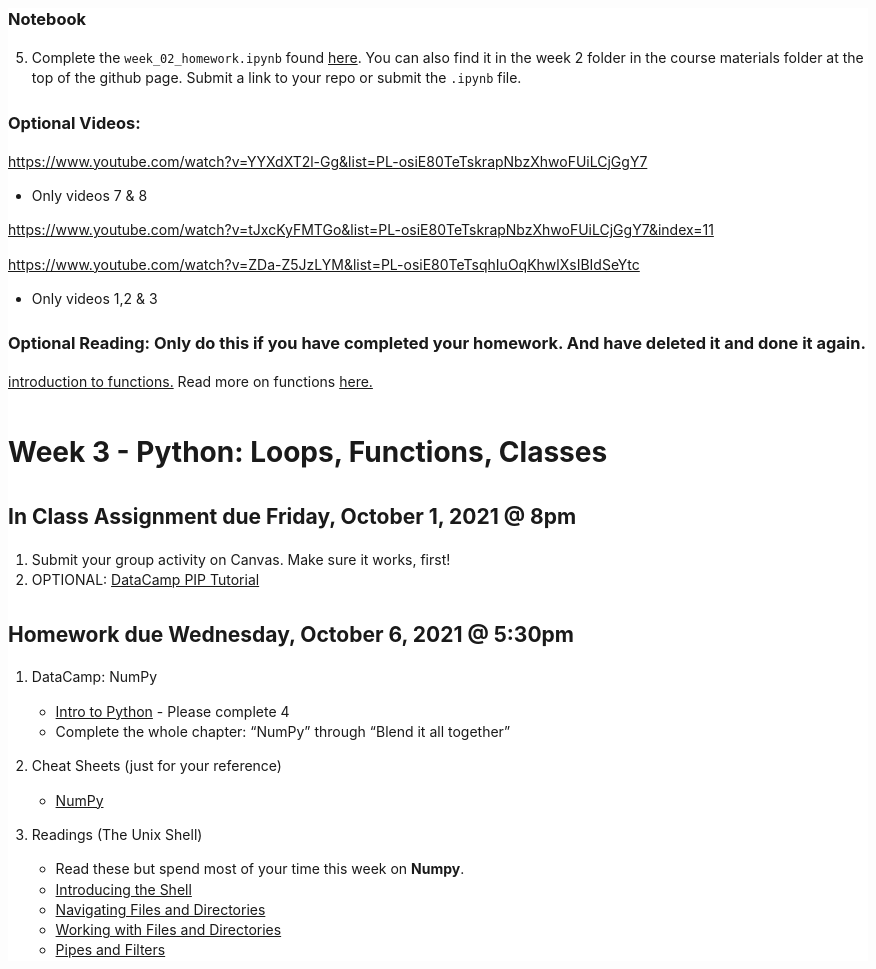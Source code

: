 ### Notebook
5. Complete the `week_02_homework.ipynb` found [here](https://github.com/LaunchCoderGirlSTL/Data-Science-Assignments/blob/master/course_material/week_02/week_02_homework.ipynb). You can also find it in the week 2 folder in the course materials folder at the top of the github page. Submit a link to your repo or submit the `.ipynb` file. 


### Optional Videos: 

https://www.youtube.com/watch?v=YYXdXT2l-Gg&list=PL-osiE80TeTskrapNbzXhwoFUiLCjGgY7 

- Only videos 7 & 8

https://www.youtube.com/watch?v=tJxcKyFMTGo&list=PL-osiE80TeTskrapNbzXhwoFUiLCjGgY7&index=11

https://www.youtube.com/watch?v=ZDa-Z5JzLYM&list=PL-osiE80TeTsqhIuOqKhwlXsIBIdSeYtc

- Only videos 1,2 & 3

### Optional Reading: Only do this if you have completed your homework. And have deleted it and done it again. 
[introduction to functions.](http://introtopython.org/introducing_functions.html)
Read more on functions [here.](https://365datascience.com/python-functions/)



# Week 3 - Python: Loops, Functions, Classes

## In Class Assignment due Friday, October 1, 2021 @ 8pm
1. Submit your group activity on Canvas. Make sure it works, first! 
2. OPTIONAL: [DataCamp PIP Tutorial](https://www.datacamp.com/community/tutorials/pip-python-package-manager)


## Homework due Wednesday, October 6, 2021 @ 5:30pm

1. DataCamp: NumPy
    - [Intro to Python](https://learn.datacamp.com/courses/intro-to-python-for-data-science) - Please complete 4
    - Complete the whole chapter: “NumPy” through “Blend it all together”

2. Cheat Sheets (just for your reference)
    - [NumPy](https://datacamp-community-prod.s3.amazonaws.com/e9f83f72-a81b-42c7-af44-4e35b48b20b7)

3. Readings (The Unix Shell)
    - Read these but spend most of your time this week on **Numpy**. 
    - [Introducing the Shell](http://swcarpentry.github.io/shell-novice/01-intro/index.html)
    - [Navigating Files and Directories](http://swcarpentry.github.io/shell-novice/02-filedir/index.html)
    - [Working with Files and Directories](http://swcarpentry.github.io/shell-novice/03-create/index.html)
    - [Pipes and Filters](http://swcarpentry.github.io/shell-novice/04-pipefilter/index.html)
	